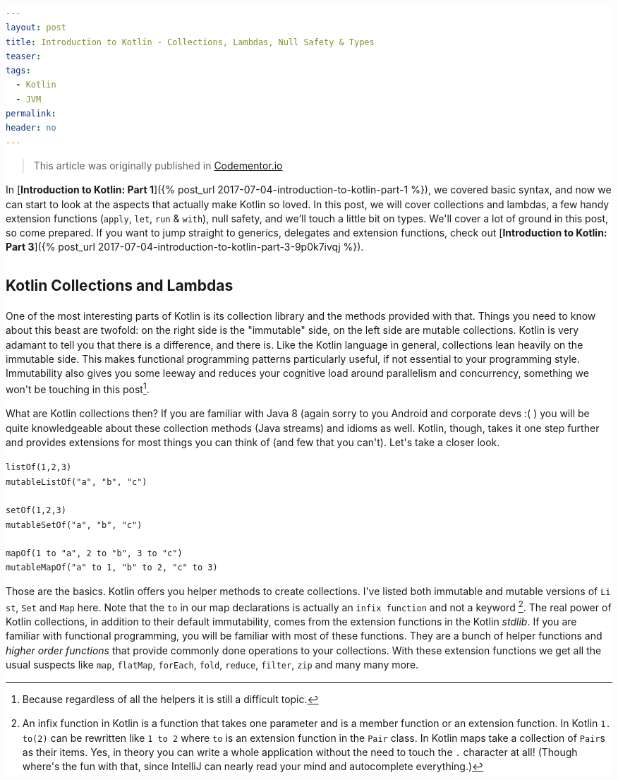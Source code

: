 ```yaml
---
layout: post
title: Introduction to Kotlin - Collections, Lambdas, Null Safety & Types
teaser:
tags:
  - Kotlin
  - JVM
permalink:
header: no
---
```


> This article was originally published in [Codementor.io](https://www.codementor.io/jussihallila/introduction-to-kotlin-part-2-9oybmr9rb)


In [**Introduction to Kotlin: Part 1**]({% post_url 2017-07-04-introduction-to-kotlin-part-1 %}), we covered basic syntax, and now we can start to look at the aspects that actually make Kotlin so loved. In this post, we will cover collections and lambdas, a few handy extension functions (`apply`, `let`, `run` & `with`), null safety, and we’ll touch a little bit on types. We'll cover a lot of ground in this post, so come prepared. If you want to jump straight to generics, delegates and extension functions, check out [**Introduction to Kotlin: Part 3**]({% post_url 2017-07-04-introduction-to-kotlin-part-3-9p0k7ivqj %}).
 
 
## Kotlin Collections and Lambdas
 
One of the most interesting parts of Kotlin is its collection library and the methods provided with that. Things you need to know about this beast are twofold: on the right side is the "immutable" side, on the left side are mutable collections. Kotlin is very adamant to tell you that there is a difference, and there is. Like the Kotlin language in general, collections lean heavily on the immutable side. This makes functional programming patterns particularly useful, if not essential to your programming style. Immutability also gives you some leeway and reduces your cognitive load around parallelism and concurrency, something we won't be touching in this post[^1]. 
 
What are Kotlin collections then? If you are familiar with Java 8 (again sorry to you Android and corporate devs :( ) you will be quite knowledgeable about these collection methods (Java streams) and idioms as well. Kotlin, though, takes it one step further and provides extensions for most things you can think of (and few that you can't). Let's take a closer look.
 
```
listOf(1,2,3)
mutableListOf("a", "b", "c")
 
setOf(1,2,3)
mutableSetOf("a", "b", "c")
 
mapOf(1 to "a", 2 to "b", 3 to "c")
mutableMapOf("a" to 1, "b" to 2, "c" to 3)
```
 
Those are the basics. Kotlin offers you helper methods to create collections. I've listed both immutable and mutable versions of `List`, `Set` and `Map` here. Note that the `to` in our map declarations is actually an `infix function` and not a keyword [^2]. The real power of Kotlin collections, in addition to their default immutability, comes from the extension functions in the Kotlin *stdlib*. If you are familiar with functional programming, you will be familiar with most of these functions. They are a bunch of helper functions and *higher order functions* that provide commonly done operations to your collections. With these extension functions we get all the usual suspects like `map`, `flatMap`, `forEach`, `fold`, `reduce`, `filter`, `zip` and many many more.
 

[^1]: Because regardless of all the helpers it is still a difficult topic.
[^2]: An infix function in Kotlin is a function that takes one parameter and is a member function or an extension function. In Kotlin `1.to(2)` can be rewritten like `1 to 2` where `to` is an extension function in the `Pair` class. In Kotlin maps take a collection of `Pair`s as their items. Yes, in theory you can write a whole application without the need to touch the `.` character at all! (Though where's the fun with that, since IntelliJ can nearly read your mind and autocomplete everything.)
[^3]: Yes, in Kotlin you can define function anywhere, even within other functions. This comes very handy when you are building complex *closure structures* and want to keep your functions in order by naming them well.
[^4]: The function call looks a bit funky when you remember that it takes two params. In Kotlin, if the second (well, last) argument is a function, we can close the parentheses and make the lambda look like it is outside of them. It is still the same function we are calling and the lambda is still the second parameter we are passing in. This makes Kotlin a brilliant language to do DSLs since we can create these kind of blocks of code very easily. 